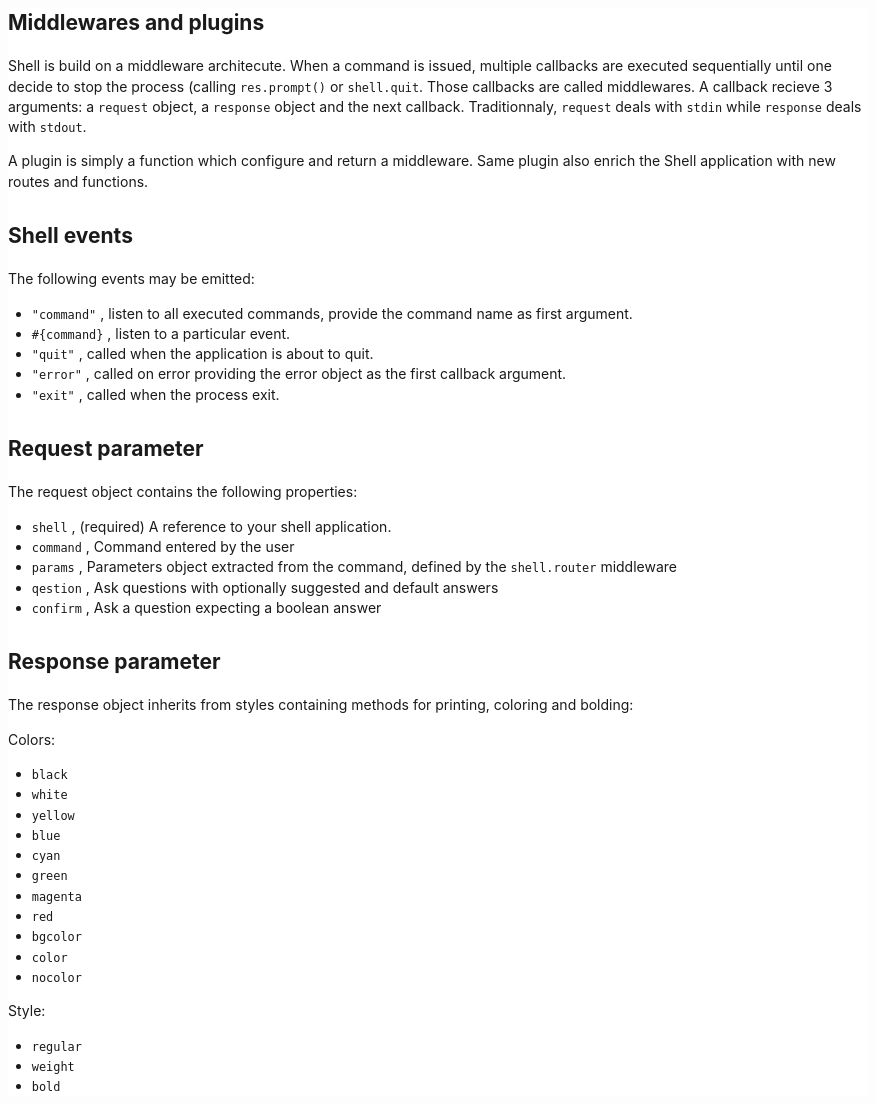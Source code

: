 ## Middlewares and plugins

Shell is build on a middleware architecute. When a command is issued, multiple callbacks are executed sequentially until one decide to stop the process  (calling `res.prompt()` or `shell.quit`. Those callbacks are called middlewares. A callback recieve 3 arguments: a `request` object, a `response` object and the next callback. Traditionnaly, `request` deals with `stdin` while `response` deals with `stdout`.

A plugin is simply a function which configure and return a middleware. Same plugin also enrich the Shell application with new routes and functions.

## Shell events

The following events may be emitted:

-   `"command"`  , listen to all executed commands, provide the command name as first argument.
-   `#{command}` , listen to a particular event.
-   `"quit"`     , called when the application is about to quit.
-   `"error"`    , called on error providing the error object as the first callback argument.
-   `"exit"`     , called when the process exit.

## Request parameter

The request object contains the following properties:

-   `shell`   , (required) A reference to your shell application.
-   `command` , Command entered by the user
-   `params`  , Parameters object extracted from the command, defined by the `shell.router` middleware
-   `qestion` , Ask questions with optionally suggested and default answers
-   `confirm` , Ask a question expecting a boolean answer

## Response parameter

The response object inherits from styles containing methods for printing, coloring and bolding:

Colors:

-   `black`
-   `white`
-   `yellow`
-   `blue`
-   `cyan`
-   `green`
-   `magenta`
-   `red`
-   `bgcolor`
-   `color`
-   `nocolor`

Style:

-   `regular`
-   `weight`
-   `bold`
